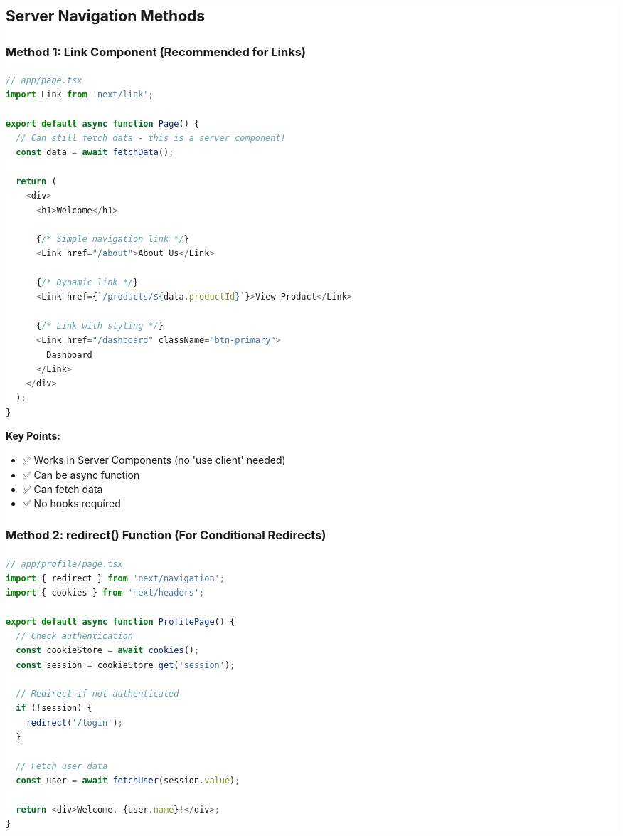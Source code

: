 ## Server Navigation Methods

### Method 1: Link Component (Recommended for Links)

```typescript
// app/page.tsx
import Link from 'next/link';

export default async function Page() {
  // Can still fetch data - this is a server component!
  const data = await fetchData();

  return (
    <div>
      <h1>Welcome</h1>

      {/* Simple navigation link */}
      <Link href="/about">About Us</Link>

      {/* Dynamic link */}
      <Link href={`/products/${data.productId}`}>View Product</Link>

      {/* Link with styling */}
      <Link href="/dashboard" className="btn-primary">
        Dashboard
      </Link>
    </div>
  );
}
```

**Key Points:**
- ✅ Works in Server Components (no 'use client' needed)
- ✅ Can be async function
- ✅ Can fetch data
- ✅ No hooks required

### Method 2: redirect() Function (For Conditional Redirects)

```typescript
// app/profile/page.tsx
import { redirect } from 'next/navigation';
import { cookies } from 'next/headers';

export default async function ProfilePage() {
  // Check authentication
  const cookieStore = await cookies();
  const session = cookieStore.get('session');

  // Redirect if not authenticated
  if (!session) {
    redirect('/login');
  }

  // Fetch user data
  const user = await fetchUser(session.value);

  return <div>Welcome, {user.name}!</div>;
}
```
